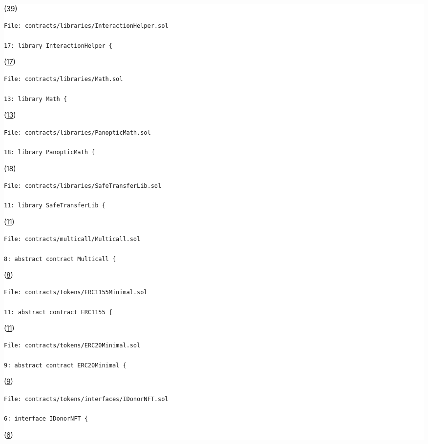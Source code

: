 ([39](https://github.com/code-423n4/2024-04-panoptic/blob/833312ebd600665b577fbd9c03ffa0daf250ed24/contracts/libraries/FeesCalc.sol#L39-L39))
```solidity
File: contracts/libraries/InteractionHelper.sol

17: library InteractionHelper {

```
([17](https://github.com/code-423n4/2024-04-panoptic/blob/833312ebd600665b577fbd9c03ffa0daf250ed24/contracts/libraries/InteractionHelper.sol#L17-L17))
```solidity
File: contracts/libraries/Math.sol

13: library Math {

```
([13](https://github.com/code-423n4/2024-04-panoptic/blob/833312ebd600665b577fbd9c03ffa0daf250ed24/contracts/libraries/Math.sol#L13-L13))
```solidity
File: contracts/libraries/PanopticMath.sol

18: library PanopticMath {

```
([18](https://github.com/code-423n4/2024-04-panoptic/blob/833312ebd600665b577fbd9c03ffa0daf250ed24/contracts/libraries/PanopticMath.sol#L18-L18))
```solidity
File: contracts/libraries/SafeTransferLib.sol

11: library SafeTransferLib {

```
([11](https://github.com/code-423n4/2024-04-panoptic/blob/833312ebd600665b577fbd9c03ffa0daf250ed24/contracts/libraries/SafeTransferLib.sol#L11-L11))
```solidity
File: contracts/multicall/Multicall.sol

8: abstract contract Multicall {

```
([8](https://github.com/code-423n4/2024-04-panoptic/blob/833312ebd600665b577fbd9c03ffa0daf250ed24/contracts/multicall/Multicall.sol#L8-L8))
```solidity
File: contracts/tokens/ERC1155Minimal.sol

11: abstract contract ERC1155 {

```
([11](https://github.com/code-423n4/2024-04-panoptic/blob/833312ebd600665b577fbd9c03ffa0daf250ed24/contracts/tokens/ERC1155Minimal.sol#L11-L11))
```solidity
File: contracts/tokens/ERC20Minimal.sol

9: abstract contract ERC20Minimal {

```
([9](https://github.com/code-423n4/2024-04-panoptic/blob/833312ebd600665b577fbd9c03ffa0daf250ed24/contracts/tokens/ERC20Minimal.sol#L9-L9))
```solidity
File: contracts/tokens/interfaces/IDonorNFT.sol

6: interface IDonorNFT {

```
([6](https://github.com/code-423n4/2024-04-panoptic/blob/833312ebd600665b577fbd9c03ffa0daf250ed24/contracts/tokens/interfaces/IDonorNFT.sol#L6-L6))
```solidity
```